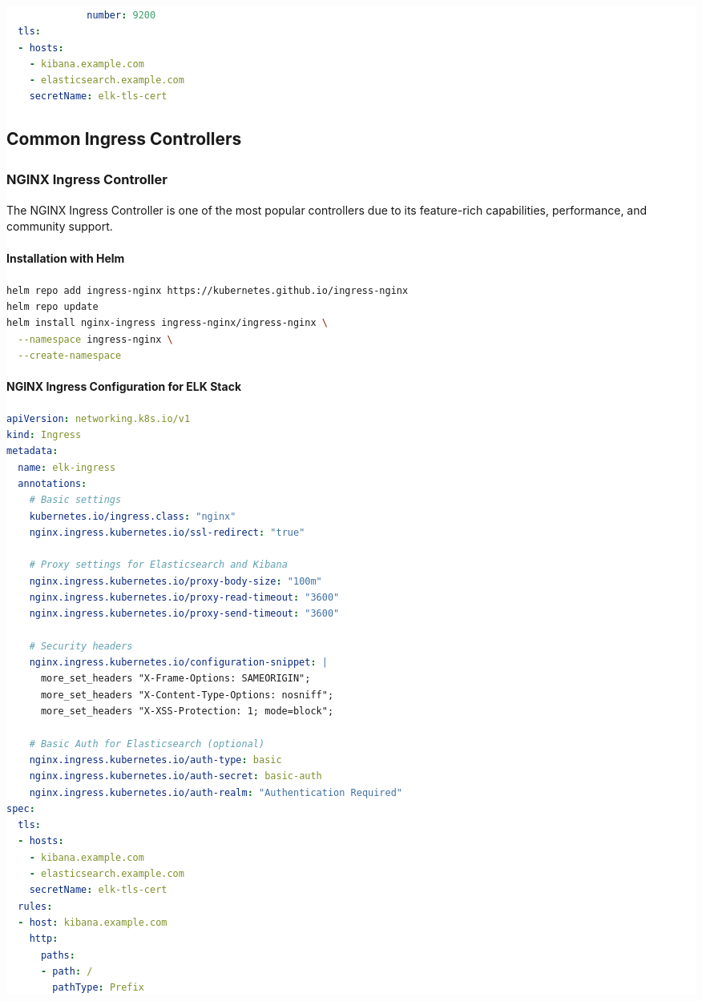 ```yaml
              number: 9200
  tls:
  - hosts:
    - kibana.example.com
    - elasticsearch.example.com
    secretName: elk-tls-cert
```

## Common Ingress Controllers

### NGINX Ingress Controller

The NGINX Ingress Controller is one of the most popular controllers due to its feature-rich capabilities, performance, and community support.

#### Installation with Helm

```bash
helm repo add ingress-nginx https://kubernetes.github.io/ingress-nginx
helm repo update
helm install nginx-ingress ingress-nginx/ingress-nginx \
  --namespace ingress-nginx \
  --create-namespace
```

#### NGINX Ingress Configuration for ELK Stack

```yaml
apiVersion: networking.k8s.io/v1
kind: Ingress
metadata:
  name: elk-ingress
  annotations:
    # Basic settings
    kubernetes.io/ingress.class: "nginx"
    nginx.ingress.kubernetes.io/ssl-redirect: "true"
    
    # Proxy settings for Elasticsearch and Kibana
    nginx.ingress.kubernetes.io/proxy-body-size: "100m"
    nginx.ingress.kubernetes.io/proxy-read-timeout: "3600"
    nginx.ingress.kubernetes.io/proxy-send-timeout: "3600"
    
    # Security headers
    nginx.ingress.kubernetes.io/configuration-snippet: |
      more_set_headers "X-Frame-Options: SAMEORIGIN";
      more_set_headers "X-Content-Type-Options: nosniff";
      more_set_headers "X-XSS-Protection: 1; mode=block";
    
    # Basic Auth for Elasticsearch (optional)
    nginx.ingress.kubernetes.io/auth-type: basic
    nginx.ingress.kubernetes.io/auth-secret: basic-auth
    nginx.ingress.kubernetes.io/auth-realm: "Authentication Required"
spec:
  tls:
  - hosts:
    - kibana.example.com
    - elasticsearch.example.com
    secretName: elk-tls-cert
  rules:
  - host: kibana.example.com
    http:
      paths:
      - path: /
        pathType: Prefix
```